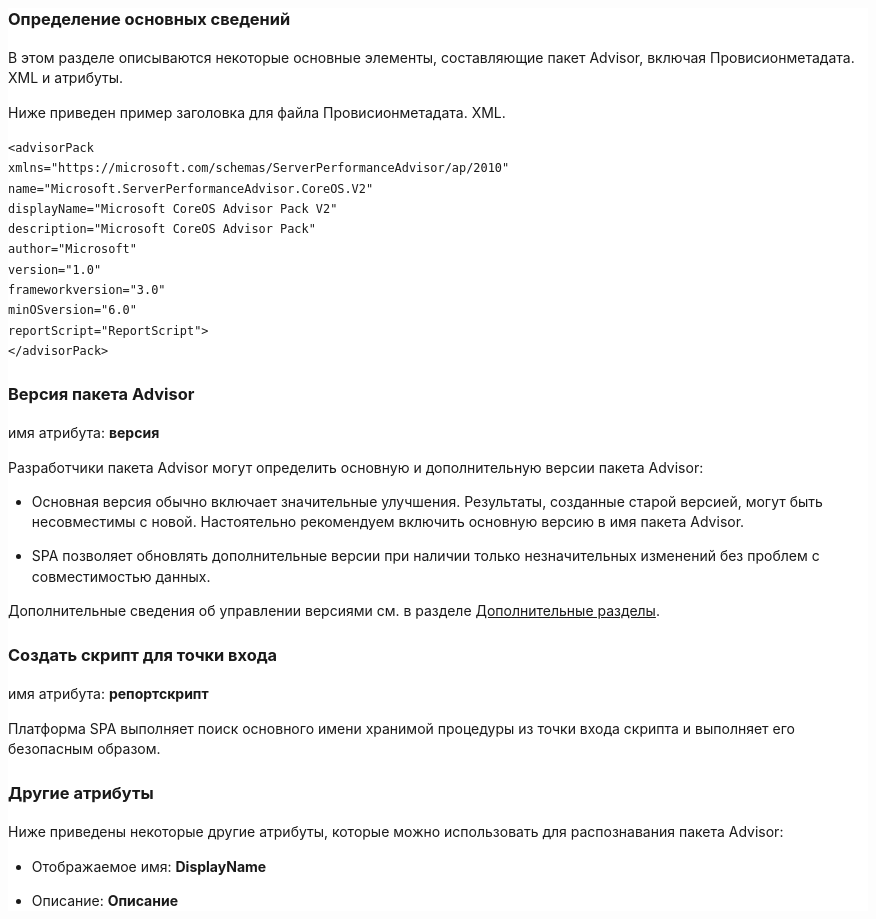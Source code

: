 ### <a name="defining-basic-information"></a>Определение основных сведений

В этом разделе описываются некоторые основные элементы, составляющие пакет Advisor, включая Провисионметадата. XML и атрибуты.

Ниже приведен пример заголовка для файла Провисионметадата. XML.

``` syntax
<advisorPack
xmlns="https://microsoft.com/schemas/ServerPerformanceAdvisor/ap/2010"
name="Microsoft.ServerPerformanceAdvisor.CoreOS.V2"
displayName="Microsoft CoreOS Advisor Pack V2"
description="Microsoft CoreOS Advisor Pack"
author="Microsoft"
version="1.0"
frameworkversion="3.0"
minOSversion="6.0"
reportScript="ReportScript">
</advisorPack>
```

### <a name="advisor-pack-version"></a>Версия пакета Advisor

имя атрибута: **версия**

Разработчики пакета Advisor могут определить основную и дополнительную версии пакета Advisor:

* Основная версия обычно включает значительные улучшения. Результаты, созданные старой версией, могут быть несовместимы с новой. Настоятельно рекомендуем включить основную версию в имя пакета Advisor.

* SPA позволяет обновлять дополнительные версии при наличии только незначительных изменений без проблем с совместимостью данных.

Дополнительные сведения об управлении версиями см. в разделе [Дополнительные разделы](#bkmk-advancedtopics).

### <a name="script-entry-point"></a>Создать скрипт для точки входа

имя атрибута: **репортскрипт**

Платформа SPA выполняет поиск основного имени хранимой процедуры из точки входа скрипта и выполняет его безопасным образом.

### <a name="other-attributes"></a>Другие атрибуты

Ниже приведены некоторые другие атрибуты, которые можно использовать для распознавания пакета Advisor:

* Отображаемое имя: **DisplayName**

* Описание: **Описание**
